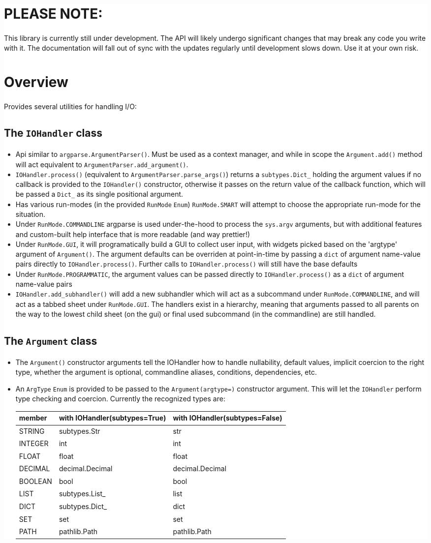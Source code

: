 PLEASE NOTE:
====================

This library is currently still under development. The API will likely undergo significant changes that may break any code you write with it.
The documentation will fall out of sync with the updates regularly until development slows down. Use it at your own risk.

Overview
====================

Provides several utilities for handling I/O:

The `IOHandler` class
--------------------
* Api similar to `argparse.ArgumentParser()`. Must be used as a context manager, and while in scope the `Argument.add()` method will act equivalent to `ArgumentParser.add_argument()`.
* `IOHandler.process()` (equivalent to `ArgumentParser.parse_args()`) returns a `subtypes.Dict_` holding the argument values if no callback is provided to the `IOHandler()`
  constructor, otherwise it passes on the return value of the callback function, which will be passed a `Dict_` as its single positional argument.
* Has various run-modes (in the provided `RunMode` `Enum`) `RunMode.SMART` will attempt to choose the appropriate run-mode for the situation.
* Under `RunMode.COMMANDLINE` argparse is used under-the-hood to process the `sys.argv` arguments, but with additional features and custom-built help interface that is more
  readable (and way prettier!)
* Under `RunMode.GUI`, it will programatically build a GUI to collect user input, with widgets picked based on the 'argtype' argument of `Argument()`. The argument defaults can be
  overriden at point-in-time by passing a `dict` of argument name-value pairs directly to `IOHandler.process()`. Further calls to `IOHandler.process()` will still have the base
  defaults
* Under `RunMode.PROGRAMMATIC`, the argument values can be passed directly to `IOHandler.process()` as a `dict` of argument name-value pairs
* `IOHandler.add_subhandler()` will add a new subhandler which will act as a subcommand under `RunMode.COMMANDLINE`, and will act as a tabbed sheet under `RunMode.GUI`. The handlers
  exist in a hierarchy, meaning that arguments passed to all parents on the way to the lowest child sheet (on the gui) or final used subcommand (in the commandline) are still handled.


The `Argument` class
--------------------
* The `Argument()` constructor arguments tell the IOHandler how to handle nullability, default values, implicit coercion to the right type, whether the argument is optional,
  commandline aliases, conditions, dependencies, etc.
* An `ArgType` `Enum` is provided to be passed to the `Argument(argtype=)` constructor argument. This will let the `IOHandler` perform type checking and coercion. Currently the
  recognized types are:

    | member    | with IOHandler(subtypes=True) | with IOHandler(subtypes=False)                        |
    | --------- | ----------------------------- | ----------------------------------------------------- |
    | STRING    | subtypes.Str                  | str                                                   |
    | INTEGER   | int                           | int                                                   |
    | FLOAT     | float                         | float                                                 |
    | DECIMAL   | decimal.Decimal               | decimal.Decimal                                       |
    | BOOLEAN   | bool                          | bool                                                  |
    | LIST      | subtypes.List_                | list                                                  |
    | DICT      | subtypes.Dict_                | dict                                                  |
    | SET       | set                           | set                                                   |
    | PATH      | pathlib.Path                  | pathlib.Path                                          |